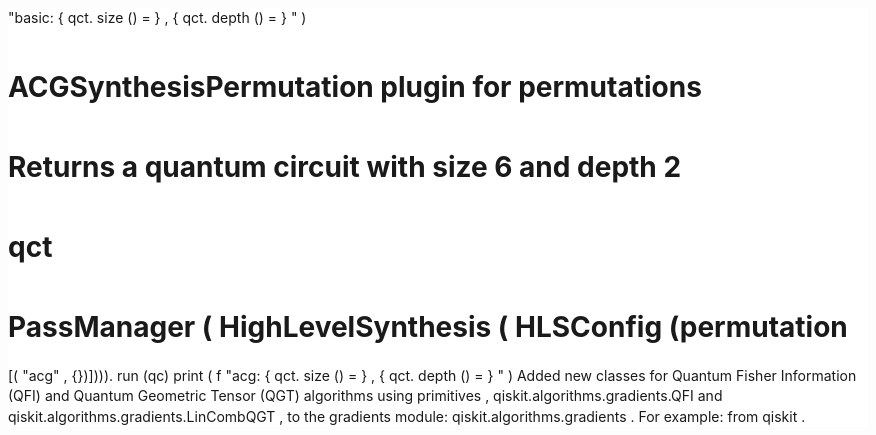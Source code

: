 "basic:
{
qct.
size
() =
}
,
{
qct.
depth
() =
}
"
)
# ACGSynthesisPermutation plugin for permutations
# Returns a quantum circuit with size 6 and depth 2
qct
=
PassManager
(
HighLevelSynthesis
(
HLSConfig
(permutation
=
[(
"acg"
, {})]))).
run
(qc)
print
(
f
"acg:
{
qct.
size
() =
}
,
{
qct.
depth
() =
}
"
)
Added new classes for Quantum Fisher Information (QFI) and Quantum Geometric Tensor (QGT) algorithms using
primitives
,
qiskit.algorithms.gradients.QFI
and
qiskit.algorithms.gradients.LinCombQGT
, to the gradients module:
qiskit.algorithms.gradients
. For example:
from
qiskit
.